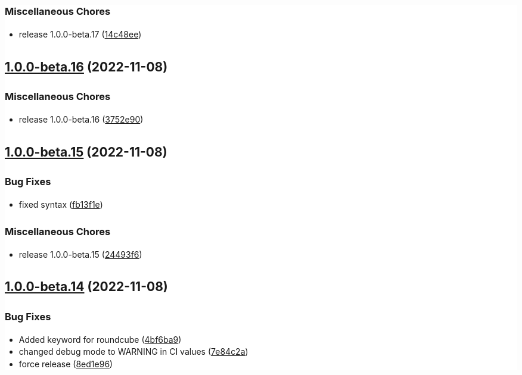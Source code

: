 
### Miscellaneous Chores

* release 1.0.0-beta.17 ([14c48ee](https://github.com/fastlorenzo/helm-charts-1/commit/14c48ee3ea651d0c7a1fc6896bb5a06408250d55))

## [1.0.0-beta.16](https://github.com/fastlorenzo/helm-charts-1/compare/mailu-1.0.0-beta.15...mailu-1.0.0-beta.16) (2022-11-08)


### Miscellaneous Chores

* release 1.0.0-beta.16 ([3752e90](https://github.com/fastlorenzo/helm-charts-1/commit/3752e90a310cb1ac1c4bbd7007d868e2618ebb2f))

## [1.0.0-beta.15](https://github.com/fastlorenzo/helm-charts-1/compare/mailu-1.0.0-beta.14...mailu-1.0.0-beta.15) (2022-11-08)


### Bug Fixes

* fixed syntax ([fb13f1e](https://github.com/fastlorenzo/helm-charts-1/commit/fb13f1eebf01aa98baf177efa74af6d69df028f1))


### Miscellaneous Chores

* release 1.0.0-beta.15 ([24493f6](https://github.com/fastlorenzo/helm-charts-1/commit/24493f6bea127e2b474b5449a525e375079dc147))

## [1.0.0-beta.14](https://github.com/fastlorenzo/helm-charts-1/compare/mailu-1.0.0-beta.13...mailu-1.0.0-beta.14) (2022-11-08)


### Bug Fixes

* Added keyword for roundcube ([4bf6ba9](https://github.com/fastlorenzo/helm-charts-1/commit/4bf6ba9d8e116d0da959e9df79230454fe3d6e12))
* changed debug mode to WARNING in CI values ([7e84c2a](https://github.com/fastlorenzo/helm-charts-1/commit/7e84c2ac3a72ce84b94ed8addafb9dcce9db02ba))
* force release ([8ed1e96](https://github.com/fastlorenzo/helm-charts-1/commit/8ed1e9638e38f76521473a965b91e1f954400eb4))
